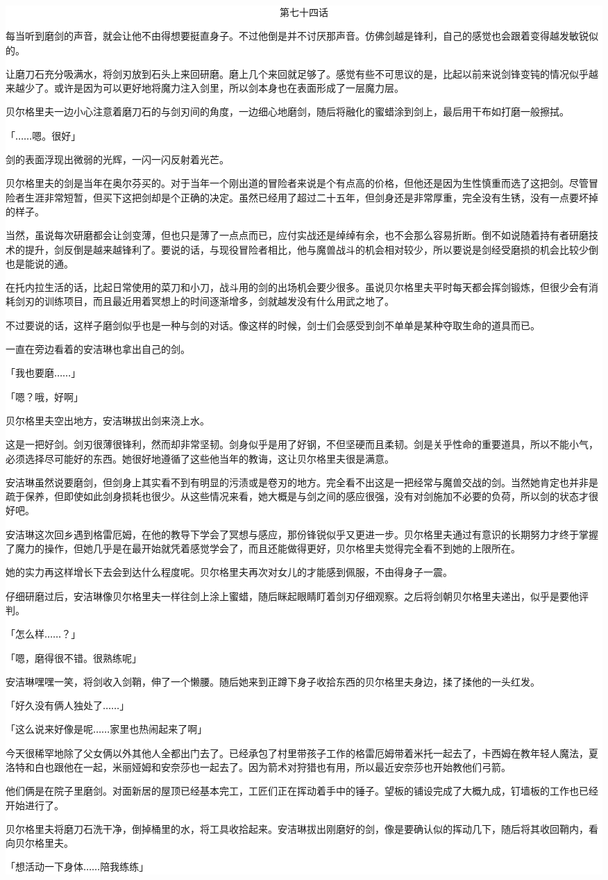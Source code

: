 <p align="center">第七十四话</p>

每当听到磨剑的声音，就会让他不由得想要挺直身子。不过他倒是并不讨厌那声音。仿佛剑越是锋利，自己的感觉也会跟着变得越发敏锐似的。

让磨刀石充分吸满水，将剑刃放到石头上来回研磨。磨上几个来回就足够了。感觉有些不可思议的是，比起以前来说剑锋变钝的情况似乎越来越少了。或许是因为可以更好地将魔力注入剑里，所以剑本身也在表面形成了一层魔力层。

贝尔格里夫一边小心注意着磨刀石的与剑刃间的角度，一边细心地磨剑，随后将融化的蜜蜡涂到剑上，最后用干布如打磨一般擦拭。

「……嗯。很好」

剑的表面浮现出微弱的光辉，一闪一闪反射着光芒。

贝尔格里夫的剑是当年在奥尔芬买的。对于当年一个刚出道的冒险者来说是个有点高的价格，但他还是因为生性慎重而选了这把剑。尽管冒险者生涯非常短暂，但买下这把剑却是个正确的决定。虽然已经用了超过二十五年，但剑身还是非常厚重，完全没有生锈，没有一点要坏掉的样子。

当然，虽说每次研磨都会让剑变薄，但也只是薄了一点点而已，应付实战还是绰绰有余，也不会那么容易折断。倒不如说随着持有者研磨技术的提升，剑反倒是越来越锋利了。要说的话，与现役冒险者相比，他与魔兽战斗的机会相对较少，所以要说是剑经受磨损的机会比较少倒也是能说的通。

在托内拉生活的话，比起日常使用的菜刀和小刀，战斗用的剑的出场机会要少很多。虽说贝尔格里夫平时每天都会挥剑锻炼，但很少会有消耗剑刃的训练项目，而且最近用着冥想上的时间逐渐增多，剑就越发没有什么用武之地了。

不过要说的话，这样子磨剑似乎也是一种与剑的对话。像这样的时候，剑士们会感受到剑不单单是某种夺取生命的道具而已。

一直在旁边看着的安洁琳也拿出自己的剑。

「我也要磨……」

「嗯？哦，好啊」

贝尔格里夫空出地方，安洁琳拔出剑来浇上水。

这是一把好剑。剑刃很薄很锋利，然而却非常坚韧。剑身似乎是用了好钢，不但坚硬而且柔韧。剑是关乎性命的重要道具，所以不能小气，必须选择尽可能好的东西。她很好地遵循了这些他当年的教诲，这让贝尔格里夫很是满意。

安洁琳虽然说要磨剑，但剑身上其实看不到有明显的污渍或是卷刃的地方。完全看不出这是一把经常与魔兽交战的剑。当然她肯定也并非是疏于保养，但即使如此剑身损耗也很少。从这些情况来看，她大概是与剑之间的感应很强，没有对剑施加不必要的负荷，所以剑的状态才很好吧。

安洁琳这次回乡遇到格雷厄姆，在他的教导下学会了冥想与感应，那份锋锐似乎又更进一步。贝尔格里夫通过有意识的长期努力才终于掌握了魔力的操作，但她几乎是在最开始就凭着感觉学会了，而且还能做得更好，贝尔格里夫觉得完全看不到她的上限所在。

她的实力再这样增长下去会到达什么程度呢。贝尔格里夫再次对女儿的才能感到佩服，不由得身子一震。

仔细研磨过后，安洁琳像贝尔格里夫一样往剑上涂上蜜蜡，随后眯起眼睛盯着剑刃仔细观察。之后将剑朝贝尔格里夫递出，似乎是要他评判。

「怎么样……？」

「嗯，磨得很不错。很熟练呢」

安洁琳嘿嘿一笑，将剑收入剑鞘，伸了一个懒腰。随后她来到正蹲下身子收拾东西的贝尔格里夫身边，揉了揉他的一头红发。

「好久没有俩人独处了……」

「这么说来好像是呢……家里也热闹起来了啊」

今天很稀罕地除了父女俩以外其他人全都出门去了。已经承包了村里带孩子工作的格雷厄姆带着米托一起去了，卡西姆在教年轻人魔法，夏洛特和白也跟他在一起，米丽娅姆和安奈莎也一起去了。因为箭术对狩猎也有用，所以最近安奈莎也开始教他们弓箭。

他们俩是在院子里磨剑。对面新居的屋顶已经基本完工，工匠们正在挥动着手中的锤子。望板的铺设完成了大概九成，钉墙板的工作也已经开始进行了。

贝尔格里夫将磨刀石洗干净，倒掉桶里的水，将工具收拾起来。安洁琳拔出刚磨好的剑，像是要确认似的挥动几下，随后将其收回鞘内，看向贝尔格里夫。

「想活动一下身体……陪我练练」
